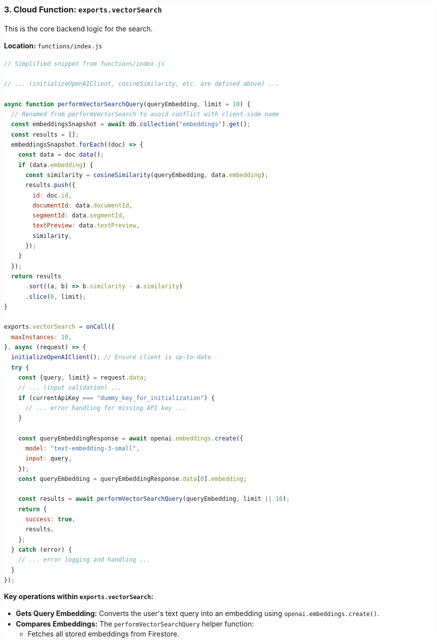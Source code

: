 ### 3. Cloud Function: `exports.vectorSearch`

This is the core backend logic for the search.

**Location:** `functions/index.js`

```javascript
// Simplified snippet from functions/index.js

// ... (initializeOpenAIClient, cosineSimilarity, etc. are defined above) ...

async function performVectorSearchQuery(queryEmbedding, limit = 10) {
  // Renamed from performVectorSearch to avoid conflict with client-side name
  const embeddingsSnapshot = await db.collection("embeddings").get();
  const results = [];
  embeddingsSnapshot.forEach((doc) => {
    const data = doc.data();
    if (data.embedding) {
      const similarity = cosineSimilarity(queryEmbedding, data.embedding);
      results.push({
        id: doc.id,
        documentId: data.documentId,
        segmentId: data.segmentId,
        textPreview: data.textPreview,
        similarity,
      });
    }
  });
  return results
      .sort((a, b) => b.similarity - a.similarity)
      .slice(0, limit);
}

exports.vectorSearch = onCall({
  maxInstances: 10,
}, async (request) => {
  initializeOpenAIClient(); // Ensure client is up-to-date
  try {
    const {query, limit} = request.data;
    // ... (input validation) ...
    if (currentApiKey === "dummy_key_for_initialization") {
      // ... error handling for missing API key ...
    }

    const queryEmbeddingResponse = await openai.embeddings.create({
      model: "text-embedding-3-small",
      input: query,
    });
    const queryEmbedding = queryEmbeddingResponse.data[0].embedding;

    const results = await performVectorSearchQuery(queryEmbedding, limit || 10);
    return {
      success: true,
      results,
    };
  } catch (error) {
    // ... error logging and handling ...
  }
});
```
**Key operations within `exports.vectorSearch`:**
*   **Gets Query Embedding:** Converts the user's text query into an embedding using `openai.embeddings.create()`.
*   **Compares Embeddings:** The `performVectorSearchQuery` helper function:
    *   Fetches all stored embeddings from Firestore.